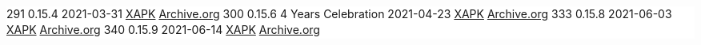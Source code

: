   
  <tr>
    <td align="center" rowspan="2">291</td>
    <td align="center" rowspan="2">0.15.4</td>
    <td align="center" rowspan="2"></td>
    <td align="center" rowspan="2">2021-03-31</td>
    <td align="center" colspan="2"><a href="https://archive.org/download/gp-standoff-2-0.15.4/%5BGP%5D%20Standoff%202%20%280.15.4%29.xapk">XAPK</a></td>
  </tr>
  <tr>
    <td align="center" colspan="2"><a href="https://archive.org/details/gp-standoff-2-0.15.4">Archive.org</a></td>
  </tr>

  
  <tr>
    <td align="center" rowspan="2">300</td>
    <td align="center" rowspan="2">0.15.6</td>
    <td align="center" rowspan="2">4 Years Celebration</td>
    <td align="center" rowspan="2">2021-04-23</td>
    <td align="center" colspan="2"><a href="https://archive.org/download/gp-standoff-2-0.15.6/%5BGP%5D%20Standoff%202%20%280.15.6%29.xapk">XAPK</a></td>
  </tr>
  <tr>
    <td align="center" colspan="2"><a href="https://archive.org/details/gp-standoff-2-0.15.6">Archive.org</a></td>
  </tr>

  
  <tr>
    <td align="center" rowspan="2">333</td>
    <td align="center" rowspan="2">0.15.8</td>
    <td align="center" rowspan="2"></td>
    <td align="center" rowspan="2">2021-06-03</td>
    <td align="center" colspan="2"><a href="https://archive.org/download/gp-standoff-2-0.15.8/%5BGP%5D%20Standoff%202%20%280.15.8%29.xapk">XAPK</a></td>
  </tr>
  <tr>
    <td align="center" colspan="2"><a href="https://archive.org/details/gp-standoff-2-0.15.8">Archive.org</a></td>
  </tr>

  
  <tr>
    <td align="center" rowspan="2">340</td>
    <td align="center" rowspan="2">0.15.9</td>
    <td align="center" rowspan="2"></td>
    <td align="center" rowspan="2">2021-06-14</td>
    <td align="center" colspan="2"><a href="https://archive.org/download/gp-standoff-2-0.15.9/%5BGP%5D%20Standoff%202%20%280.15.9%29.xapk">XAPK</a></td>
  </tr>
  <tr>
    <td align="center" colspan="2"><a href="https://archive.org/details/gp-standoff-2-0.15.9">Archive.org</a></td>
  </tr>

